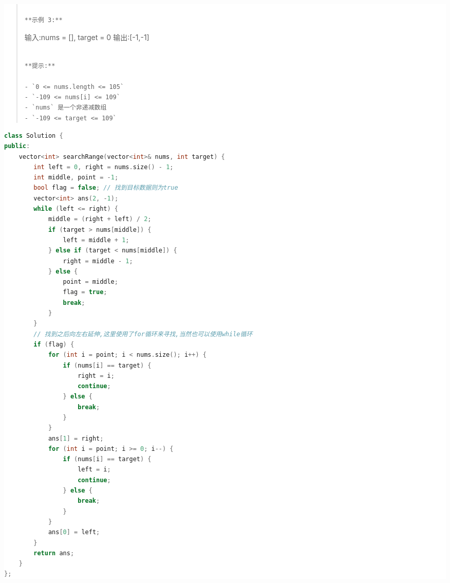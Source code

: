 > ```
>
> **示例 3:**
>
> ```
> 输入:nums = [], target = 0
> 输出:[-1,-1]
> ```
>
> **提示:**
>
> - `0 <= nums.length <= 105`
> - `-109 <= nums[i] <= 109`
> - `nums` 是一个非递减数组
> - `-109 <= target <= 109`

```c++
class Solution {
public:
    vector<int> searchRange(vector<int>& nums, int target) {
        int left = 0, right = nums.size() - 1;
        int middle, point = -1;
        bool flag = false; // 找到目标数据则为true
        vector<int> ans(2, -1);
        while (left <= right) {
            middle = (right + left) / 2;
            if (target > nums[middle]) {
                left = middle + 1;
            } else if (target < nums[middle]) {
                right = middle - 1;
            } else {
                point = middle;
                flag = true;
                break;
            }
        }
        // 找到之后向左右延伸,这里使用了for循环来寻找,当然也可以使用while循环
        if (flag) {
            for (int i = point; i < nums.size(); i++) {
                if (nums[i] == target) {
                    right = i;
                    continue;
                } else {
                    break;
                }
            }
            ans[1] = right;
            for (int i = point; i >= 0; i--) {
                if (nums[i] == target) {
                    left = i;
                    continue;
                } else {
                    break;
                }
            }
            ans[0] = left;
        }
        return ans;
    }
};
```
